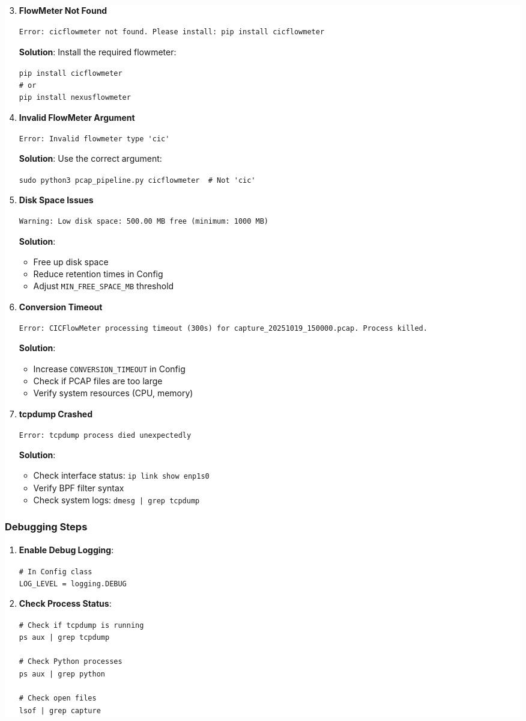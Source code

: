 3. **FlowMeter Not Found**
   ```
   Error: cicflowmeter not found. Please install: pip install cicflowmeter
   ```
   **Solution**: Install the required flowmeter:
   ```
   pip install cicflowmeter
   # or
   pip install nexusflowmeter
   ```

4. **Invalid FlowMeter Argument**
   ```
   Error: Invalid flowmeter type 'cic'
   ```
   **Solution**: Use the correct argument:
   ```
   sudo python3 pcap_pipeline.py cicflowmeter  # Not 'cic'
   ```

5. **Disk Space Issues**
   ```
   Warning: Low disk space: 500.00 MB free (minimum: 1000 MB)
   ```
   **Solution**: 
   - Free up disk space
   - Reduce retention times in Config
   - Adjust `MIN_FREE_SPACE_MB` threshold

6. **Conversion Timeout**
   ```
   Error: CICFlowMeter processing timeout (300s) for capture_20251019_150000.pcap. Process killed.
   ```
   **Solution**: 
   - Increase `CONVERSION_TIMEOUT` in Config
   - Check if PCAP files are too large
   - Verify system resources (CPU, memory)

7. **tcpdump Crashed**
   ```
   Error: tcpdump process died unexpectedly
   ```
   **Solution**:
   - Check interface status: `ip link show enp1s0`
   - Verify BPF filter syntax
   - Check system logs: `dmesg | grep tcpdump`

### Debugging Steps

1. **Enable Debug Logging**:
   ```
   # In Config class
   LOG_LEVEL = logging.DEBUG
   ```

2. **Check Process Status**:
   ```
   # Check if tcpdump is running
   ps aux | grep tcpdump
   
   # Check Python processes
   ps aux | grep python
   
   # Check open files
   lsof | grep capture
   ```
